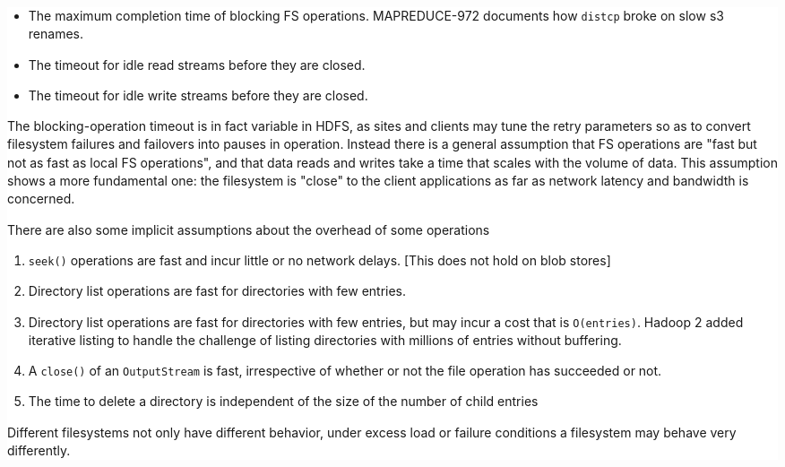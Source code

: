 * The maximum completion time of blocking FS operations.
MAPREDUCE-972 documents how `distcp` broke on slow s3 renames.

* The timeout for idle read streams before they are closed.

* The timeout for idle write streams before they are closed.

The blocking-operation timeout is in fact variable in HDFS, as sites and
clients may tune the retry parameters so as to convert filesystem failures and
failovers into pauses in operation. Instead there is a general assumption that
FS operations are "fast but not as fast as local FS operations", and that data
reads and writes take a time that scales with the volume of data. This
assumption shows a more fundamental one: the filesystem is "close" to the
client applications as far as network latency and bandwidth is concerned.

There are also some implicit assumptions about the overhead of some operations

1. `seek()` operations are fast and incur little or no network delays. [This 
does not hold on blob stores]

1. Directory list operations are fast for directories with few entries.

1. Directory list operations are fast for directories with few entries, but may
incur a cost that is `O(entries)`. Hadoop 2 added iterative listing to
handle the challenge of listing directories with millions of entries without
buffering.

1. A `close()` of an `OutputStream` is fast, irrespective of whether or not
the file operation has succeeded or not.

1. The time to delete a directory is independent of the size of the number of 
child entries

Different filesystems not only have different behavior, under excess load or failure
conditions a filesystem may behave very differently. 

